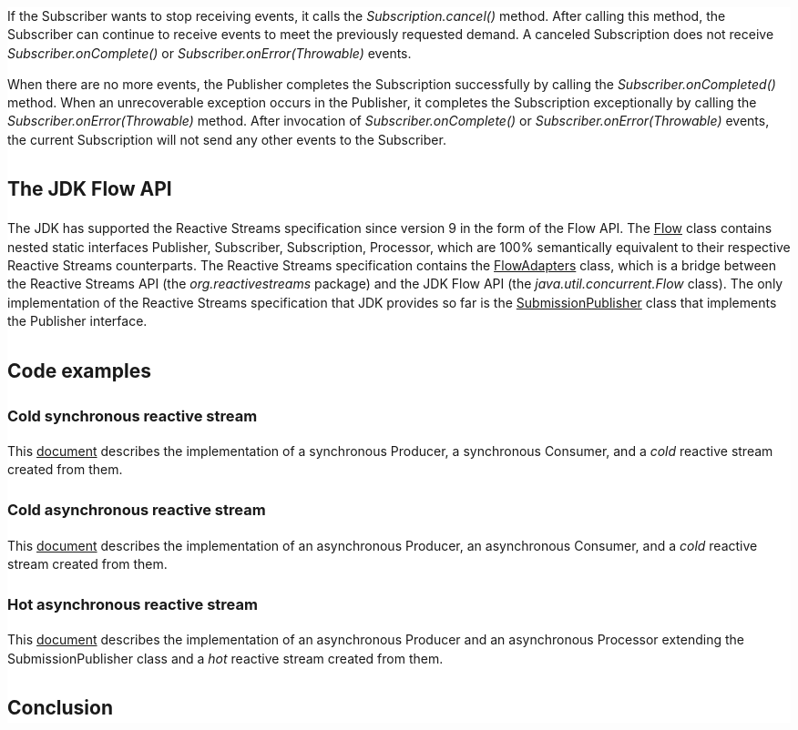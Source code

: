 If the Subscriber wants to stop receiving events, it calls the _Subscription.cancel()_ method. After calling this method, the Subscriber can continue to receive events to meet the previously requested demand. A canceled Subscription does not receive _Subscriber.onComplete()_ or _Subscriber.onError(Throwable)_ events.

When there are no more events, the Publisher completes the Subscription successfully by calling the _Subscriber.onCompleted()_ method. When an unrecoverable exception occurs in the Publisher, it completes the Subscription exceptionally by calling the _Subscriber.onError(Throwable)_ method. After invocation of _Subscriber.onComplete()_ or _Subscriber.onError(Throwable)_ events, the current Subscription will not send any other events to the Subscriber.


## The JDK Flow API

The JDK has supported the Reactive Streams specification since version 9 in the form of the Flow API. The [Flow](https://docs.oracle.com/en/java/javase/17/docs/api/java.base/java/util/concurrent/Flow.html) class contains nested static interfaces Publisher, Subscriber, Subscription, Processor, which are 100% semantically equivalent to their respective Reactive Streams counterparts. The Reactive Streams specification contains the [FlowAdapters](https://github.com/reactive-streams/reactive-streams-jvm/blob/master/api/src/main/java9/org/reactivestreams/FlowAdapters.java) class, which is a bridge between the Reactive Streams API (the _org.reactivestreams_ package) and the JDK Flow API (the _java.util.concurrent.Flow_ class). The only implementation of the Reactive Streams specification that JDK provides so far is the [SubmissionPublisher](https://docs.oracle.com/en/java/javase/17/docs/api/java.base/java/util/concurrent/SubmissionPublisher.html) class that implements the Publisher interface.


## Code examples


### Cold synchronous reactive stream

This [document](https://github.com/aliakh/demo-java-reactive-streams/blob/master/src/main/java/demo/reactivestreams/part1/readme.md) describes the implementation of a synchronous Producer, a synchronous Consumer, and a _cold_ reactive stream created from them.


### Cold asynchronous reactive stream

This [document](https://github.com/aliakh/demo-java-reactive-streams/blob/master/src/main/java/demo/reactivestreams/part2/readme.md) describes the implementation of an asynchronous Producer, an asynchronous Consumer, and a _cold_ reactive stream created from them.


### Hot asynchronous reactive stream

This [document](https://github.com/aliakh/demo-java-reactive-streams/blob/master/src/main/java/demo/reactivestreams/part5/readme.md) describes the implementation of an asynchronous Producer and an asynchronous Processor extending the SubmissionPublisher class and a _hot_ reactive stream created from them.


## Conclusion
